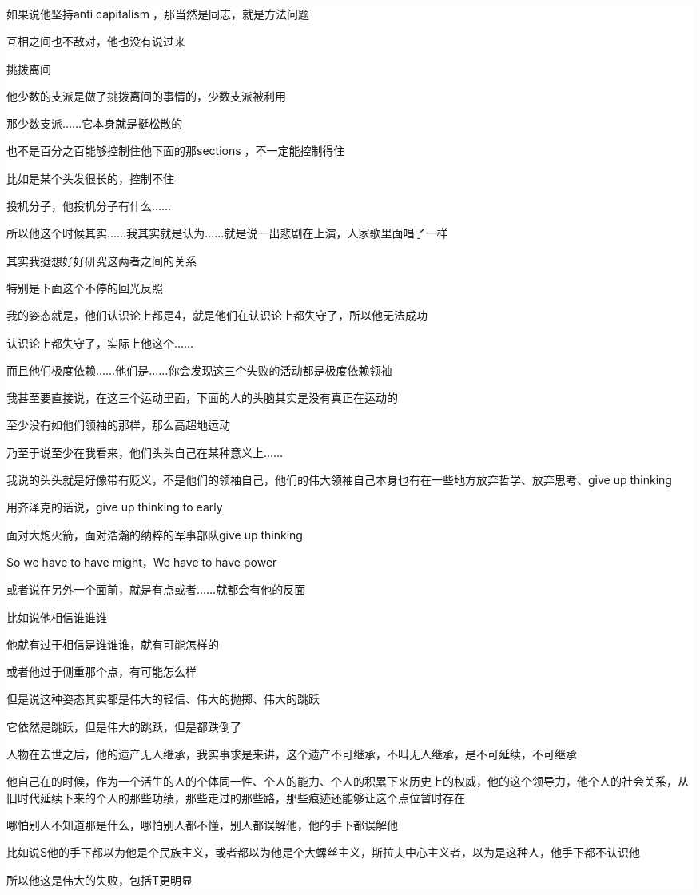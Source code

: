 如果说他坚持anti capitalism ，那当然是同志，就是方法问题

互相之间也不敌对，他也没有说过来

挑拨离间

他少数的支派是做了挑拨离间的事情的，少数支派被利用

那少数支派……它本身就是挺松散的

也不是百分之百能够控制住他下面的那sections ，不一定能控制得住

比如是某个头发很长的，控制不住

投机分子，他投机分子有什么……

所以他这个时候其实……我其实就是认为……就是说一出悲剧在上演，人家歌里面唱了一样

其实我挺想好好研究这两者之间的关系

特别是下面这个不停的回光反照

我的姿态就是，他们认识论上都是4，就是他们在认识论上都失守了，所以他无法成功

认识论上都失守了，实际上他这个……

而且他们极度依赖……他们是……你会发现这三个失败的活动都是极度依赖领袖

我甚至要直接说，在这三个运动里面，下面的人的头脑其实是没有真正在运动的

至少没有如他们领袖的那样，那么高超地运动

乃至于说至少在我看来，他们头头自己在某种意义上……

我说的头头就是好像带有贬义，不是他们的领袖自己，他们的伟大领袖自己本身也有在一些地方放弃哲学、放弃思考、give up thinking

用齐泽克的话说，give up thinking to early

面对大炮火箭，面对浩瀚的纳粹的军事部队give up thinking

So we have to have might，We have to have power

或者说在另外一个面前，就是有点或者……就都会有他的反面

比如说他相信谁谁谁

他就有过于相信是谁谁谁，就有可能怎样的

或者他过于侧重那个点，有可能怎么样

但是说这种姿态其实都是伟大的轻信、伟大的抛掷、伟大的跳跃

它依然是跳跃，但是伟大的跳跃，但是都跌倒了

人物在去世之后，他的遗产无人继承，我实事求是来讲，这个遗产不可继承，不叫无人继承，是不可延续，不可继承

他自己在的时候，作为一个活生的人的个体同一性、个人的能力、个人的积累下来历史上的权威，他的这个领导力，他个人的社会关系，从旧时代延续下来的个人的那些功绩，那些走过的那些路，那些痕迹还能够让这个点位暂时存在

哪怕别人不知道那是什么，哪怕别人都不懂，别人都误解他，他的手下都误解他

比如说S他的手下都以为他是个民族主义，或者都以为他是个大螺丝主义，斯拉夫中心主义者，以为是这种人，他手下都不认识他

所以他这是伟大的失败，包括T更明显
